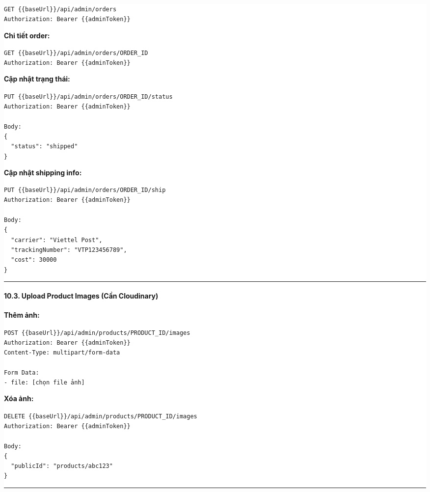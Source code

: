```
GET {{baseUrl}}/api/admin/orders
Authorization: Bearer {{adminToken}}
```

**Chi tiết order:**

```
GET {{baseUrl}}/api/admin/orders/ORDER_ID
Authorization: Bearer {{adminToken}}
```

**Cập nhật trạng thái:**

```
PUT {{baseUrl}}/api/admin/orders/ORDER_ID/status
Authorization: Bearer {{adminToken}}

Body:
{
  "status": "shipped"
}
```

**Cập nhật shipping info:**

```
PUT {{baseUrl}}/api/admin/orders/ORDER_ID/ship
Authorization: Bearer {{adminToken}}

Body:
{
  "carrier": "Viettel Post",
  "trackingNumber": "VTP123456789",
  "cost": 30000
}
```

---

#### 10.3. Upload Product Images (Cần Cloudinary)

**Thêm ảnh:**

```
POST {{baseUrl}}/api/admin/products/PRODUCT_ID/images
Authorization: Bearer {{adminToken}}
Content-Type: multipart/form-data

Form Data:
- file: [chọn file ảnh]
```

**Xóa ảnh:**

```
DELETE {{baseUrl}}/api/admin/products/PRODUCT_ID/images
Authorization: Bearer {{adminToken}}

Body:
{
  "publicId": "products/abc123"
}
```

---